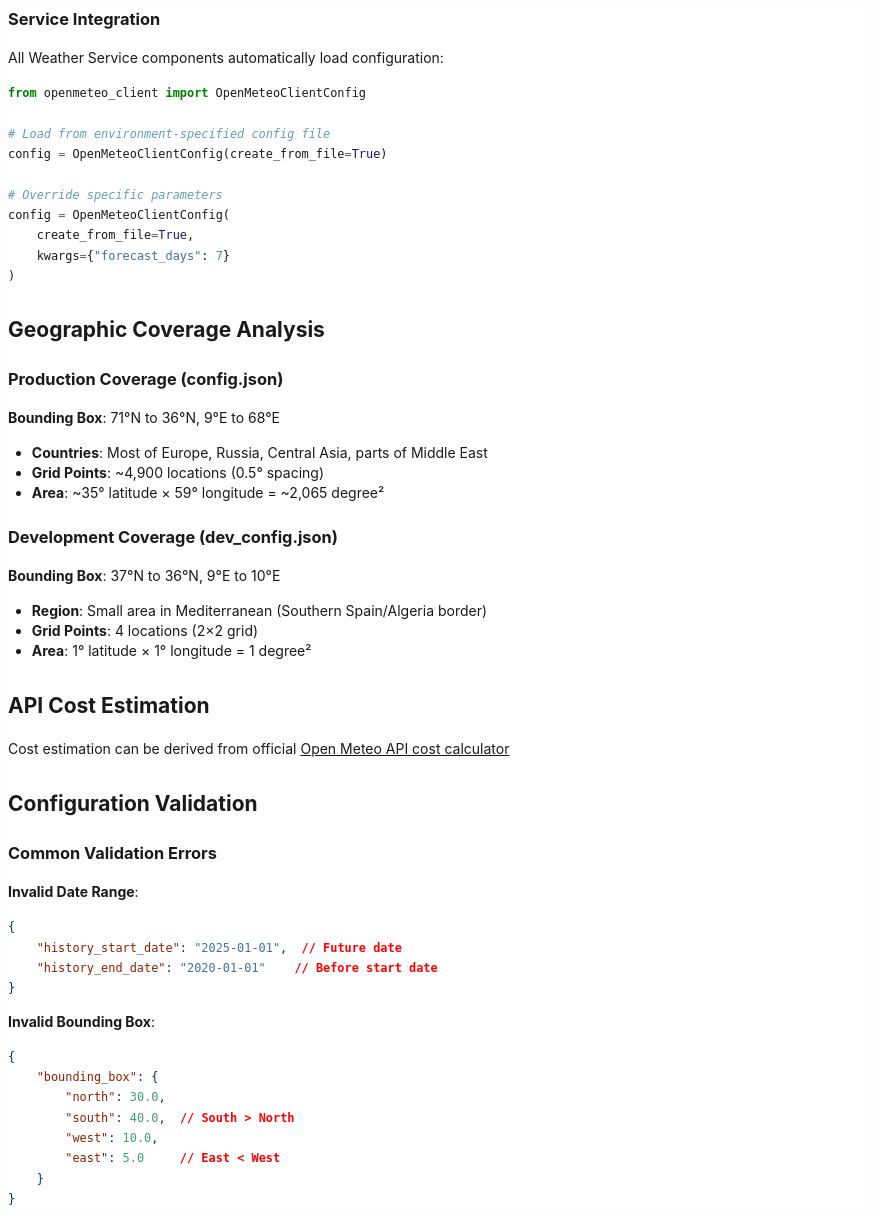 ### Service Integration

All Weather Service components automatically load configuration:

```python
from openmeteo_client import OpenMeteoClientConfig

# Load from environment-specified config file
config = OpenMeteoClientConfig(create_from_file=True)

# Override specific parameters
config = OpenMeteoClientConfig(
    create_from_file=True,
    kwargs={"forecast_days": 7}
)
```

## Geographic Coverage Analysis

### Production Coverage (config.json)

**Bounding Box**: 71°N to 36°N, 9°E to 68°E
- **Countries**: Most of Europe, Russia, Central Asia, parts of Middle East
- **Grid Points**: ~4,900 locations (0.5° spacing)
- **Area**: ~35° latitude × 59° longitude = ~2,065 degree²

### Development Coverage (dev_config.json)

**Bounding Box**: 37°N to 36°N, 9°E to 10°E
- **Region**: Small area in Mediterranean (Southern Spain/Algeria border)
- **Grid Points**: 4 locations (2×2 grid)
- **Area**: 1° latitude × 1° longitude = 1 degree²

## API Cost Estimation

Cost estimation can be derived from official [Open Meteo API cost calculator](https://open-meteo.com/en/pricing)

## Configuration Validation

### Common Validation Errors

**Invalid Date Range**:
```json
{
    "history_start_date": "2025-01-01",  // Future date
    "history_end_date": "2020-01-01"    // Before start date
}
```

**Invalid Bounding Box**:
```json
{
    "bounding_box": {
        "north": 30.0,
        "south": 40.0,  // South > North
        "west": 10.0,
        "east": 5.0     // East < West
    }
}
```
